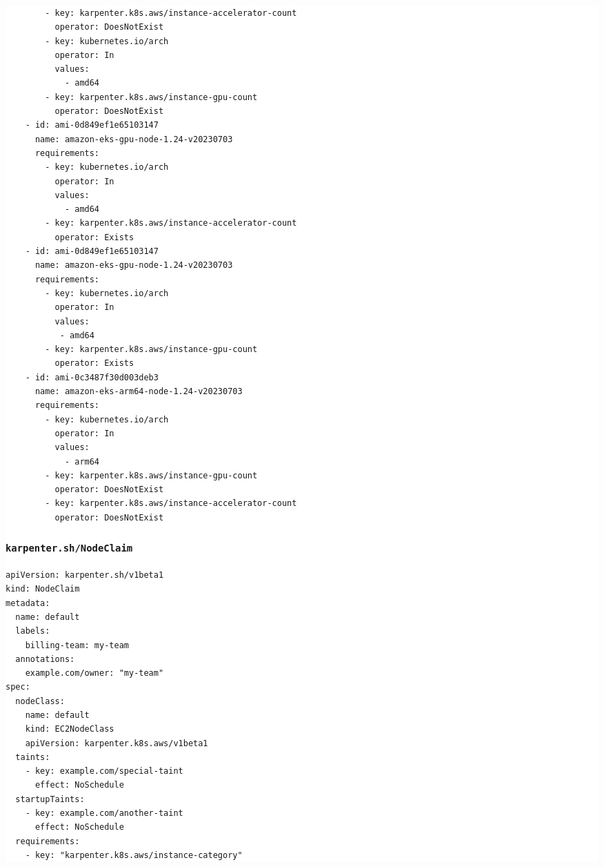 ```
        - key: karpenter.k8s.aws/instance-accelerator-count
          operator: DoesNotExist
        - key: kubernetes.io/arch
          operator: In
          values:
            - amd64
        - key: karpenter.k8s.aws/instance-gpu-count
          operator: DoesNotExist
    - id: ami-0d849ef1e65103147
      name: amazon-eks-gpu-node-1.24-v20230703
      requirements:
        - key: kubernetes.io/arch
          operator: In
          values:
            - amd64
        - key: karpenter.k8s.aws/instance-accelerator-count
          operator: Exists
    - id: ami-0d849ef1e65103147
      name: amazon-eks-gpu-node-1.24-v20230703
      requirements:
        - key: kubernetes.io/arch
          operator: In
          values:
           - amd64
        - key: karpenter.k8s.aws/instance-gpu-count
          operator: Exists
    - id: ami-0c3487f30d003deb3
      name: amazon-eks-arm64-node-1.24-v20230703
      requirements:
        - key: kubernetes.io/arch
          operator: In
          values:
            - arm64
        - key: karpenter.k8s.aws/instance-gpu-count
          operator: DoesNotExist
        - key: karpenter.k8s.aws/instance-accelerator-count
          operator: DoesNotExist
```

### `karpenter.sh/NodeClaim`

```
apiVersion: karpenter.sh/v1beta1
kind: NodeClaim
metadata:
  name: default
  labels:
    billing-team: my-team
  annotations:
    example.com/owner: "my-team"
spec:
  nodeClass:
    name: default
    kind: EC2NodeClass
    apiVersion: karpenter.k8s.aws/v1beta1
  taints:
    - key: example.com/special-taint
      effect: NoSchedule
  startupTaints:
    - key: example.com/another-taint
      effect: NoSchedule
  requirements:
    - key: "karpenter.k8s.aws/instance-category"
```